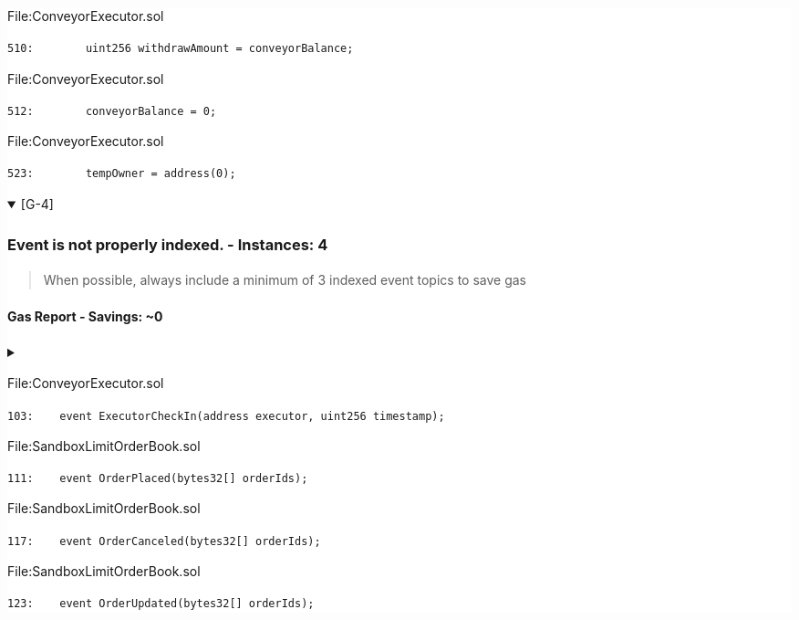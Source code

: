 

File:ConveyorExecutor.sol 
```solidity
510:        uint256 withdrawAmount = conveyorBalance;
``` 



File:ConveyorExecutor.sol 
```solidity
512:        conveyorBalance = 0;
``` 



File:ConveyorExecutor.sol 
```solidity
523:        tempOwner = address(0);
``` 

 
 </details>

 <details open> 
 <summary> 
 <a name=[G-4]></a> [G-4] 
 <h3> Event is not properly indexed. - Instances: 4 </h3> 
 </summary>
 
 
> When possible, always include a minimum of 3 indexed event topics to save gas 
 
#### Gas Report - Savings: ~0 
 <details>  
 <summary>  
  </summary> 
  
 </details> 
 

File:ConveyorExecutor.sol 
```solidity
103:    event ExecutorCheckIn(address executor, uint256 timestamp);
``` 



File:SandboxLimitOrderBook.sol 
```solidity
111:    event OrderPlaced(bytes32[] orderIds);
``` 



File:SandboxLimitOrderBook.sol 
```solidity
117:    event OrderCanceled(bytes32[] orderIds);
``` 



File:SandboxLimitOrderBook.sol 
```solidity
123:    event OrderUpdated(bytes32[] orderIds);
``` 

